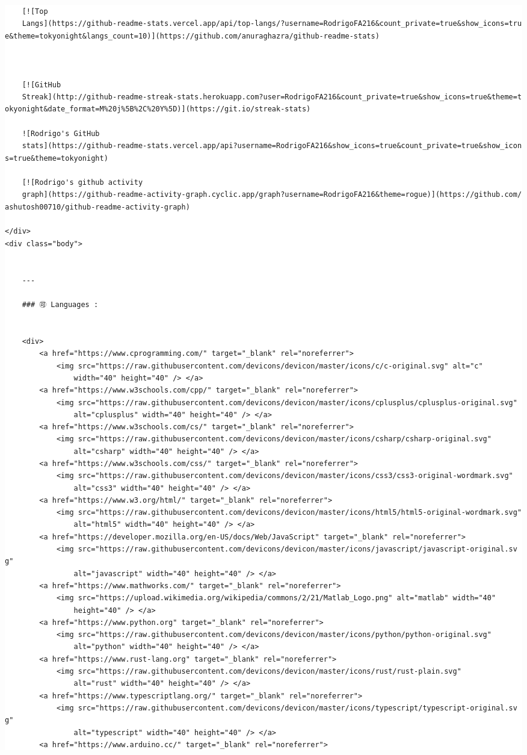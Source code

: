         [![Top
        Langs](https://github-readme-stats.vercel.app/api/top-langs/?username=RodrigoFA216&count_private=true&show_icons=true&theme=tokyonight&langs_count=10)](https://github.com/anuraghazra/github-readme-stats)



        [![GitHub
        Streak](http://github-readme-streak-stats.herokuapp.com?user=RodrigoFA216&count_private=true&show_icons=true&theme=tokyonight&date_format=M%20j%5B%2C%20Y%5D)](https://git.io/streak-stats)

        ![Rodrigo's GitHub
        stats](https://github-readme-stats.vercel.app/api?username=RodrigoFA216&show_icons=true&count_private=true&show_icons=true&theme=tokyonight)

        [![Rodrigo's github activity
        graph](https://github-readme-activity-graph.cyclic.app/graph?username=RodrigoFA216&theme=rogue)](https://github.com/ashutosh00710/github-readme-activity-graph)

    </div>
    <div class="body">


        ---

        ### 🉑 Languages :


        <div>
            <a href="https://www.cprogramming.com/" target="_blank" rel="noreferrer">
                <img src="https://raw.githubusercontent.com/devicons/devicon/master/icons/c/c-original.svg" alt="c"
                    width="40" height="40" /> </a>
            <a href="https://www.w3schools.com/cpp/" target="_blank" rel="noreferrer">
                <img src="https://raw.githubusercontent.com/devicons/devicon/master/icons/cplusplus/cplusplus-original.svg"
                    alt="cplusplus" width="40" height="40" /> </a>
            <a href="https://www.w3schools.com/cs/" target="_blank" rel="noreferrer">
                <img src="https://raw.githubusercontent.com/devicons/devicon/master/icons/csharp/csharp-original.svg"
                    alt="csharp" width="40" height="40" /> </a>
            <a href="https://www.w3schools.com/css/" target="_blank" rel="noreferrer">
                <img src="https://raw.githubusercontent.com/devicons/devicon/master/icons/css3/css3-original-wordmark.svg"
                    alt="css3" width="40" height="40" /> </a>
            <a href="https://www.w3.org/html/" target="_blank" rel="noreferrer">
                <img src="https://raw.githubusercontent.com/devicons/devicon/master/icons/html5/html5-original-wordmark.svg"
                    alt="html5" width="40" height="40" /> </a>
            <a href="https://developer.mozilla.org/en-US/docs/Web/JavaScript" target="_blank" rel="noreferrer">
                <img src="https://raw.githubusercontent.com/devicons/devicon/master/icons/javascript/javascript-original.svg"
                    alt="javascript" width="40" height="40" /> </a>
            <a href="https://www.mathworks.com/" target="_blank" rel="noreferrer">
                <img src="https://upload.wikimedia.org/wikipedia/commons/2/21/Matlab_Logo.png" alt="matlab" width="40"
                    height="40" /> </a>
            <a href="https://www.python.org" target="_blank" rel="noreferrer">
                <img src="https://raw.githubusercontent.com/devicons/devicon/master/icons/python/python-original.svg"
                    alt="python" width="40" height="40" /> </a>
            <a href="https://www.rust-lang.org" target="_blank" rel="noreferrer">
                <img src="https://raw.githubusercontent.com/devicons/devicon/master/icons/rust/rust-plain.svg"
                    alt="rust" width="40" height="40" /> </a>
            <a href="https://www.typescriptlang.org/" target="_blank" rel="noreferrer">
                <img src="https://raw.githubusercontent.com/devicons/devicon/master/icons/typescript/typescript-original.svg"
                    alt="typescript" width="40" height="40" /> </a>
            <a href="https://www.arduino.cc/" target="_blank" rel="noreferrer">